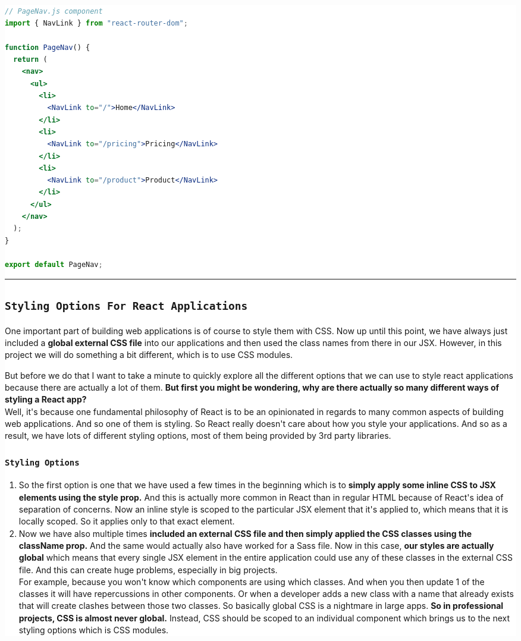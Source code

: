 ```jsx
// PageNav.js component
import { NavLink } from "react-router-dom";

function PageNav() {
  return (
    <nav>
      <ul>
        <li>
          <NavLink to="/">Home</NavLink>
        </li>
        <li>
          <NavLink to="/pricing">Pricing</NavLink>
        </li>
        <li>
          <NavLink to="/product">Product</NavLink>
        </li>
      </ul>
    </nav>
  );
}

export default PageNav;

```

---

## `Styling Options For React Applications`

One important part of building web applications is of course to style them with CSS. Now up until this point, we have always just included a **global external CSS file** into our applications and then used the class names from there in our JSX. However, in this project we will do something a bit different, which is to use CSS modules.  

But before we do that I want to take a minute to quickly explore all the different options that we can use to style react applications because there are actually a lot of them. **But first you might be wondering, why are there actually so many different ways of styling a React app?**  
Well, it's because one fundamental philosophy of React is to be an opinionated in regards to many common aspects of building web applications. And so one of them is styling. So React really doesn't care about how you style your applications. And so as a result, we have lots of different styling options, most of them being provided by 3rd party libraries.

### `Styling Options`

1. So the first option is one that we have used a few times in the beginning which is to **simply apply some inline CSS to JSX elements using the style prop.** And this is actually more common in React than in regular HTML because of React's idea of separation of concerns. Now an inline style is scoped to the particular JSX element that it's applied to, which means that it is locally scoped. So it applies only to that exact element.  
2. Now we have also multiple times **included an external CSS file and then simply applied the CSS classes using the className prop.** And the same would actually also have worked for a Sass file. Now in this case, **our styles are actually global** which means that every single JSX element in the entire application could use any of these classes in the external CSS file. And this can create huge problems, especially in big projects.  
    For example, because you won't know which components are using which classes. And when you then update 1 of the classes it will have repercussions in other components. Or when a developer adds a new class with a name that already exists that will create clashes between those two classes. So basically global CSS is a nightmare in large apps. **So in professional projects, CSS is almost never global.** Instead, CSS should be scoped to an individual component which brings us to the next styling options which is CSS modules.  